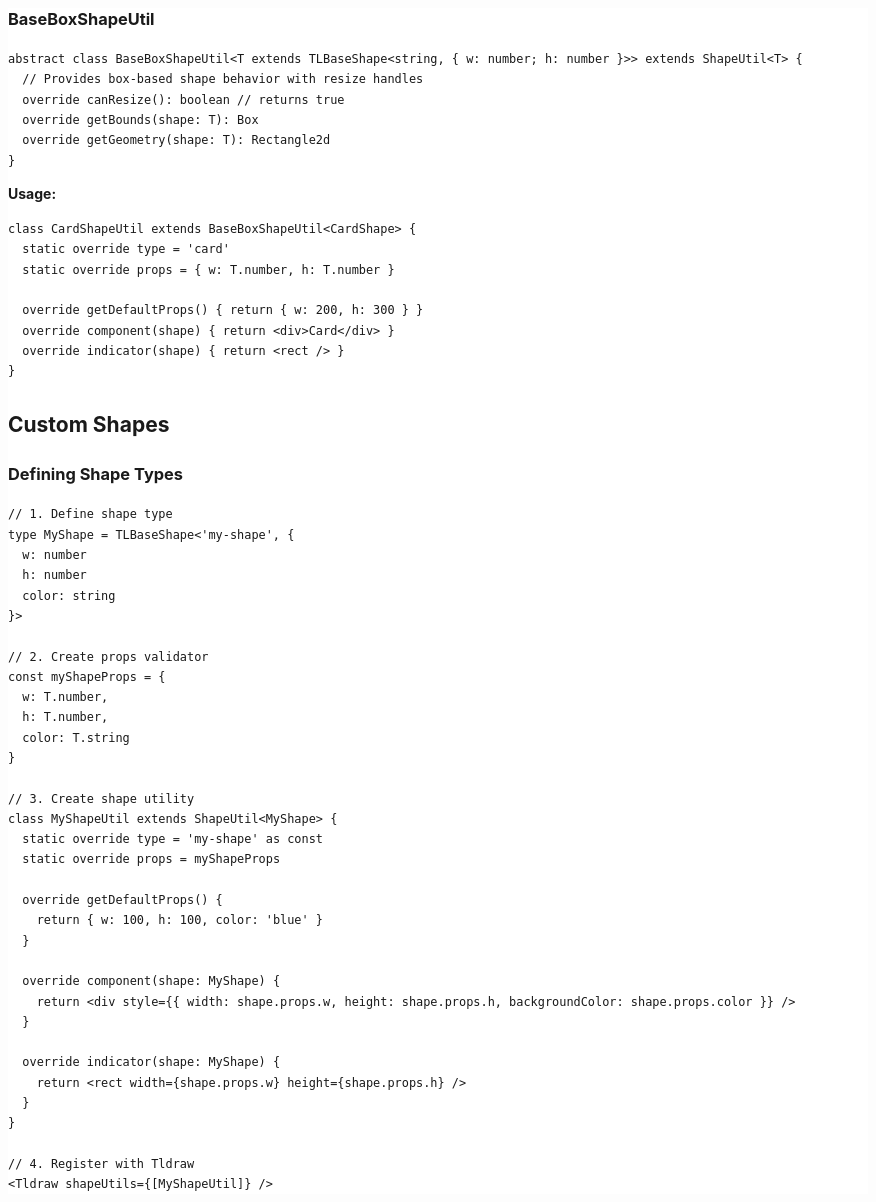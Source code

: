 ### BaseBoxShapeUtil
```tsx
abstract class BaseBoxShapeUtil<T extends TLBaseShape<string, { w: number; h: number }>> extends ShapeUtil<T> {
  // Provides box-based shape behavior with resize handles
  override canResize(): boolean // returns true
  override getBounds(shape: T): Box
  override getGeometry(shape: T): Rectangle2d
}
```

**Usage:**
```tsx
class CardShapeUtil extends BaseBoxShapeUtil<CardShape> {
  static override type = 'card'
  static override props = { w: T.number, h: T.number }
  
  override getDefaultProps() { return { w: 200, h: 300 } }
  override component(shape) { return <div>Card</div> }
  override indicator(shape) { return <rect /> }
}
```

## Custom Shapes

### Defining Shape Types
```tsx
// 1. Define shape type
type MyShape = TLBaseShape<'my-shape', { 
  w: number
  h: number 
  color: string
}>

// 2. Create props validator
const myShapeProps = {
  w: T.number,
  h: T.number,
  color: T.string
}

// 3. Create shape utility
class MyShapeUtil extends ShapeUtil<MyShape> {
  static override type = 'my-shape' as const
  static override props = myShapeProps
  
  override getDefaultProps() {
    return { w: 100, h: 100, color: 'blue' }
  }
  
  override component(shape: MyShape) {
    return <div style={{ width: shape.props.w, height: shape.props.h, backgroundColor: shape.props.color }} />
  }
  
  override indicator(shape: MyShape) {
    return <rect width={shape.props.w} height={shape.props.h} />
  }
}

// 4. Register with Tldraw
<Tldraw shapeUtils={[MyShapeUtil]} />
```

